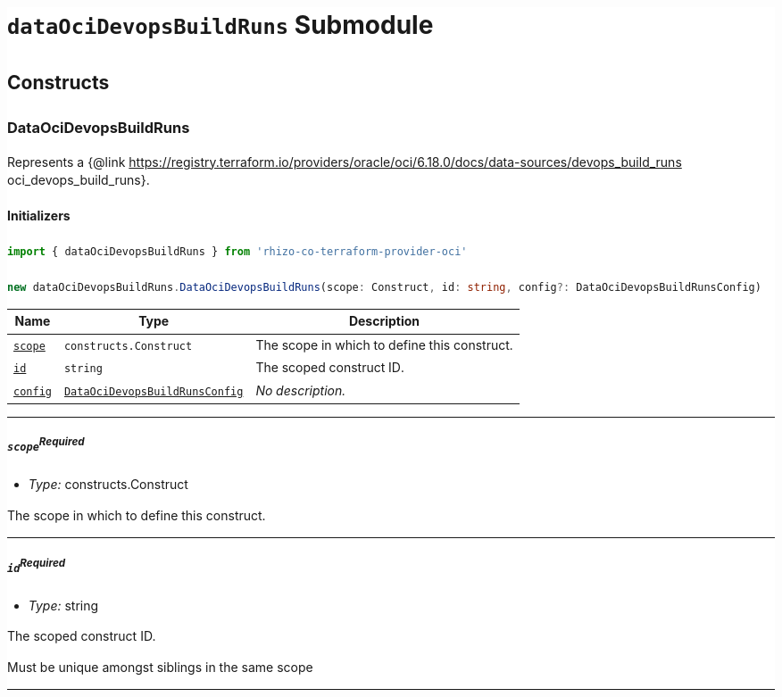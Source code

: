 # `dataOciDevopsBuildRuns` Submodule <a name="`dataOciDevopsBuildRuns` Submodule" id="rhizo-co-terraform-provider-oci.dataOciDevopsBuildRuns"></a>

## Constructs <a name="Constructs" id="Constructs"></a>

### DataOciDevopsBuildRuns <a name="DataOciDevopsBuildRuns" id="rhizo-co-terraform-provider-oci.dataOciDevopsBuildRuns.DataOciDevopsBuildRuns"></a>

Represents a {@link https://registry.terraform.io/providers/oracle/oci/6.18.0/docs/data-sources/devops_build_runs oci_devops_build_runs}.

#### Initializers <a name="Initializers" id="rhizo-co-terraform-provider-oci.dataOciDevopsBuildRuns.DataOciDevopsBuildRuns.Initializer"></a>

```typescript
import { dataOciDevopsBuildRuns } from 'rhizo-co-terraform-provider-oci'

new dataOciDevopsBuildRuns.DataOciDevopsBuildRuns(scope: Construct, id: string, config?: DataOciDevopsBuildRunsConfig)
```

| **Name** | **Type** | **Description** |
| --- | --- | --- |
| <code><a href="#rhizo-co-terraform-provider-oci.dataOciDevopsBuildRuns.DataOciDevopsBuildRuns.Initializer.parameter.scope">scope</a></code> | <code>constructs.Construct</code> | The scope in which to define this construct. |
| <code><a href="#rhizo-co-terraform-provider-oci.dataOciDevopsBuildRuns.DataOciDevopsBuildRuns.Initializer.parameter.id">id</a></code> | <code>string</code> | The scoped construct ID. |
| <code><a href="#rhizo-co-terraform-provider-oci.dataOciDevopsBuildRuns.DataOciDevopsBuildRuns.Initializer.parameter.config">config</a></code> | <code><a href="#rhizo-co-terraform-provider-oci.dataOciDevopsBuildRuns.DataOciDevopsBuildRunsConfig">DataOciDevopsBuildRunsConfig</a></code> | *No description.* |

---

##### `scope`<sup>Required</sup> <a name="scope" id="rhizo-co-terraform-provider-oci.dataOciDevopsBuildRuns.DataOciDevopsBuildRuns.Initializer.parameter.scope"></a>

- *Type:* constructs.Construct

The scope in which to define this construct.

---

##### `id`<sup>Required</sup> <a name="id" id="rhizo-co-terraform-provider-oci.dataOciDevopsBuildRuns.DataOciDevopsBuildRuns.Initializer.parameter.id"></a>

- *Type:* string

The scoped construct ID.

Must be unique amongst siblings in the same scope

---
